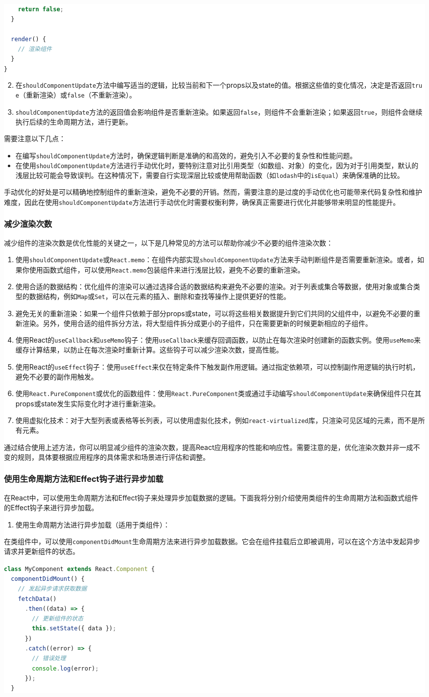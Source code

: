 ```jsx
    return false;
  }
  
  render() {
    // 渲染组件
  }
}
```

2. 在`shouldComponentUpdate`方法中编写适当的逻辑，比较当前和下一个props以及state的值。根据这些值的变化情况，决定是否返回`true`（重新渲染）或`false`（不重新渲染）。

3. `shouldComponentUpdate`方法的返回值会影响组件是否重新渲染。如果返回`false`，则组件不会重新渲染；如果返回`true`，则组件会继续执行后续的生命周期方法，进行更新。

需要注意以下几点：

- 在编写`shouldComponentUpdate`方法时，确保逻辑判断是准确的和高效的，避免引入不必要的复杂性和性能问题。
- 在使用`shouldComponentUpdate`方法进行手动优化时，要特别注意对比引用类型（如数组、对象）的变化，因为对于引用类型，默认的浅层比较可能会导致误判。在这种情况下，需要自行实现深层比较或使用帮助函数（如`lodash`中的`isEqual`）来确保准确的比较。

手动优化的好处是可以精确地控制组件的重新渲染，避免不必要的开销。然而，需要注意的是过度的手动优化也可能带来代码复杂性和维护难度，因此在使用`shouldComponentUpdate`方法进行手动优化时需要权衡利弊，确保真正需要进行优化并能够带来明显的性能提升。

### 减少渲染次数

减少组件的渲染次数是优化性能的关键之一，以下是几种常见的方法可以帮助你减少不必要的组件渲染次数：

1. 使用`shouldComponentUpdate`或`React.memo`：在组件内部实现`shouldComponentUpdate`方法来手动判断组件是否需要重新渲染。或者，如果你使用函数式组件，可以使用`React.memo`包装组件来进行浅层比较，避免不必要的重新渲染。

2. 使用合适的数据结构：优化组件的渲染可以通过选择合适的数据结构来避免不必要的渲染。对于列表或集合等数据，使用对象或集合类型的数据结构，例如`Map`或`Set`，可以在元素的插入、删除和查找等操作上提供更好的性能。

3. 避免无关的重新渲染：如果一个组件只依赖于部分props或state，可以将这些相关数据提升到它们共同的父组件中，以避免不必要的重新渲染。另外，使用合适的组件拆分方法，将大型组件拆分成更小的子组件，只在需要更新的时候更新相应的子组件。

4. 使用React的`useCallback`和`useMemo`钩子：使用`useCallback`来缓存回调函数，以防止在每次渲染时创建新的函数实例。使用`useMemo`来缓存计算结果，以防止在每次渲染时重新计算。这些钩子可以减少渲染次数，提高性能。

5. 使用React的`useEffect`钩子：使用`useEffect`来仅在特定条件下触发副作用逻辑。通过指定依赖项，可以控制副作用逻辑的执行时机，避免不必要的副作用触发。

6. 使用`React.PureComponent`或优化的函数组件：使用`React.PureComponent`类或通过手动编写`shouldComponentUpdate`来确保组件只在其props或state发生实际变化时才进行重新渲染。

7. 使用虚拟化技术：对于大型列表或表格等长列表，可以使用虚拟化技术，例如`react-virtualized`库，只渲染可见区域的元素，而不是所有元素。

通过结合使用上述方法，你可以明显减少组件的渲染次数，提高React应用程序的性能和响应性。需要注意的是，优化渲染次数并非一成不变的规则，具体要根据应用程序的具体需求和场景进行评估和调整。

### 使用生命周期方法和Effect钩子进行异步加载

在React中，可以使用生命周期方法和Effect钩子来处理异步加载数据的逻辑。下面我将分别介绍使用类组件的生命周期方法和函数式组件的Effect钩子来进行异步加载。

1. 使用生命周期方法进行异步加载（适用于类组件）：

在类组件中，可以使用`componentDidMount`生命周期方法来进行异步加载数据。它会在组件挂载后立即被调用，可以在这个方法中发起异步请求并更新组件的状态。

```jsx
class MyComponent extends React.Component {
  componentDidMount() {
    // 发起异步请求获取数据
    fetchData()
      .then((data) => {
        // 更新组件的状态
        this.setState({ data });
      })
      .catch((error) => {
        // 错误处理
        console.log(error);
      });
  }
```